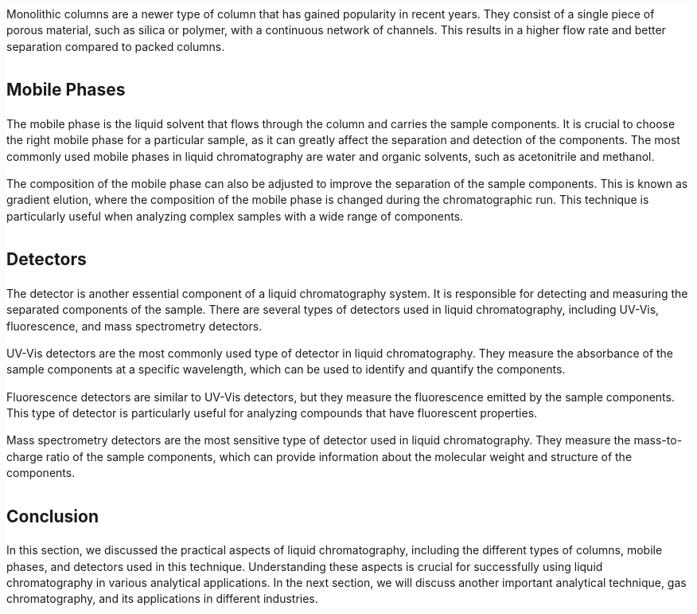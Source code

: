 Monolithic columns are a newer type of column that has gained popularity in recent years. They consist of a single piece of porous material, such as silica or polymer, with a continuous network of channels. This results in a higher flow rate and better separation compared to packed columns.



## Mobile Phases



The mobile phase is the liquid solvent that flows through the column and carries the sample components. It is crucial to choose the right mobile phase for a particular sample, as it can greatly affect the separation and detection of the components. The most commonly used mobile phases in liquid chromatography are water and organic solvents, such as acetonitrile and methanol.



The composition of the mobile phase can also be adjusted to improve the separation of the sample components. This is known as gradient elution, where the composition of the mobile phase is changed during the chromatographic run. This technique is particularly useful when analyzing complex samples with a wide range of components.



## Detectors



The detector is another essential component of a liquid chromatography system. It is responsible for detecting and measuring the separated components of the sample. There are several types of detectors used in liquid chromatography, including UV-Vis, fluorescence, and mass spectrometry detectors.



UV-Vis detectors are the most commonly used type of detector in liquid chromatography. They measure the absorbance of the sample components at a specific wavelength, which can be used to identify and quantify the components.



Fluorescence detectors are similar to UV-Vis detectors, but they measure the fluorescence emitted by the sample components. This type of detector is particularly useful for analyzing compounds that have fluorescent properties.



Mass spectrometry detectors are the most sensitive type of detector used in liquid chromatography. They measure the mass-to-charge ratio of the sample components, which can provide information about the molecular weight and structure of the components.



## Conclusion



In this section, we discussed the practical aspects of liquid chromatography, including the different types of columns, mobile phases, and detectors used in this technique. Understanding these aspects is crucial for successfully using liquid chromatography in various analytical applications. In the next section, we will discuss another important analytical technique, gas chromatography, and its applications in different industries.
